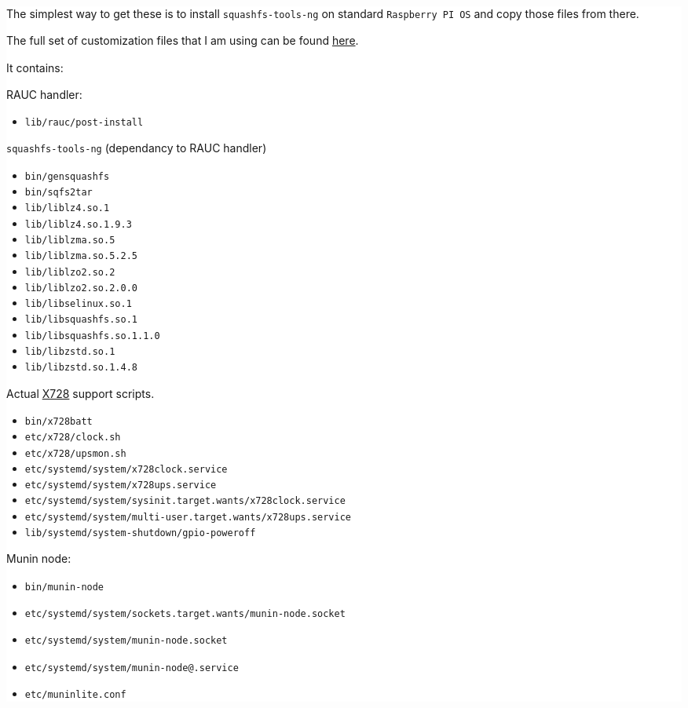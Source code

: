 The simplest way to get these is to install `squashfs-tools-ng` on standard
`Raspberry PI OS` and copy those files from there.

The full set of customization files that I am using can be found
[here](https://github.com/alejandroliu/0ink.net/blob/master/snippets/2022/X728/OTA/x728rootfs.tar.gz).

It contains:

RAUC handler:

- `lib/rauc/post-install`

`squashfs-tools-ng` (dependancy to RAUC handler)

- `bin/gensquashfs`
- `bin/sqfs2tar`
- `lib/liblz4.so.1`
- `lib/liblz4.so.1.9.3`
- `lib/liblzma.so.5`
- `lib/liblzma.so.5.2.5`
- `lib/liblzo2.so.2`
- `lib/liblzo2.so.2.0.0`
- `lib/libselinux.so.1`
- `lib/libsquashfs.so.1`
- `lib/libsquashfs.so.1.1.0`
- `lib/libzstd.so.1`
- `lib/libzstd.so.1.4.8`

Actual [X728][x728] support scripts.

- `bin/x728batt`
- `etc/x728/clock.sh`
- `etc/x728/upsmon.sh`
- `etc/systemd/system/x728clock.service`
- `etc/systemd/system/x728ups.service`
- `etc/systemd/system/sysinit.target.wants/x728clock.service`
- `etc/systemd/system/multi-user.target.wants/x728ups.service`
- `lib/systemd/system-shutdown/gpio-poweroff`

Munin node:

- `bin/munin-node`
- `etc/systemd/system/sockets.target.wants/munin-node.socket`
- `etc/systemd/system/munin-node.socket`
- `etc/systemd/system/munin-node@.service`
- `etc/muninlite.conf`






  [x728]: http://wiki.geekworm.com/X728
  [ghg]: https://github.com/geekworm-com/x728
  [rc]: https://en.wikipedia.org/wiki/Race_condition
  [ha]: https://www.home-assistant.io/
  [hassos]: https://github.com/home-assistant/operating-system
  [rauc]: https://rauc.io/
